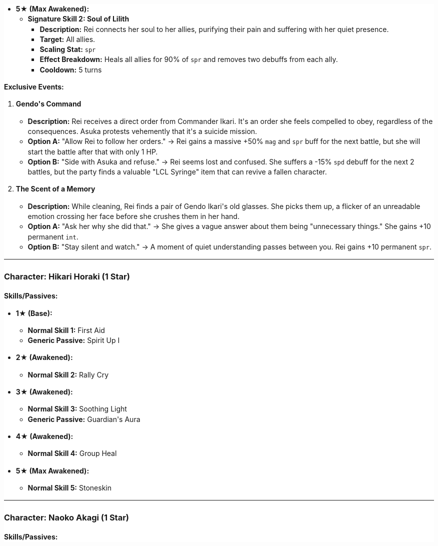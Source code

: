 *   **5★ (Max Awakened):**
    *   **Signature Skill 2: Soul of Lilith**
        *   **Description:** Rei connects her soul to her allies, purifying their pain and suffering with her quiet presence.
        *   **Target:** All allies.
        *   **Scaling Stat:** `spr`
        *   **Effect Breakdown:** Heals all allies for 90% of `spr` and removes two debuffs from each ally.
        *   **Cooldown:** 5 turns

**Exclusive Events:**

1.  **Gendo's Command**
    *   **Description:** Rei receives a direct order from Commander Ikari. It's an order she feels compelled to obey, regardless of the consequences. Asuka protests vehemently that it's a suicide mission.
    *   **Option A:** "Allow Rei to follow her orders." -> Rei gains a massive +50% `mag` and `spr` buff for the next battle, but she will start the battle after that with only 1 HP.
    *   **Option B:** "Side with Asuka and refuse." -> Rei seems lost and confused. She suffers a -15% `spd` debuff for the next 2 battles, but the party finds a valuable "LCL Syringe" item that can revive a fallen character.

2.  **The Scent of a Memory**
    *   **Description:** While cleaning, Rei finds a pair of Gendo Ikari's old glasses. She picks them up, a flicker of an unreadable emotion crossing her face before she crushes them in her hand.
    *   **Option A:** "Ask her why she did that." -> She gives a vague answer about them being "unnecessary things." She gains +10 permanent `int`.
    *   **Option B:** "Stay silent and watch." -> A moment of quiet understanding passes between you. Rei gains +10 permanent `spr`.

---
### **Character: Hikari Horaki (1 Star)**

**Skills/Passives:**

*   **1★ (Base):**
    *   **Normal Skill 1:** First Aid
    *   **Generic Passive:** Spirit Up I

*   **2★ (Awakened):**
    *   **Normal Skill 2:** Rally Cry

*   **3★ (Awakened):**
    *   **Normal Skill 3:** Soothing Light
    *   **Generic Passive:** Guardian's Aura

*   **4★ (Awakened):**
    *   **Normal Skill 4:** Group Heal

*   **5★ (Max Awakened):**
    *   **Normal Skill 5:** Stoneskin

---
### **Character: Naoko Akagi (1 Star)**

**Skills/Passives:**

